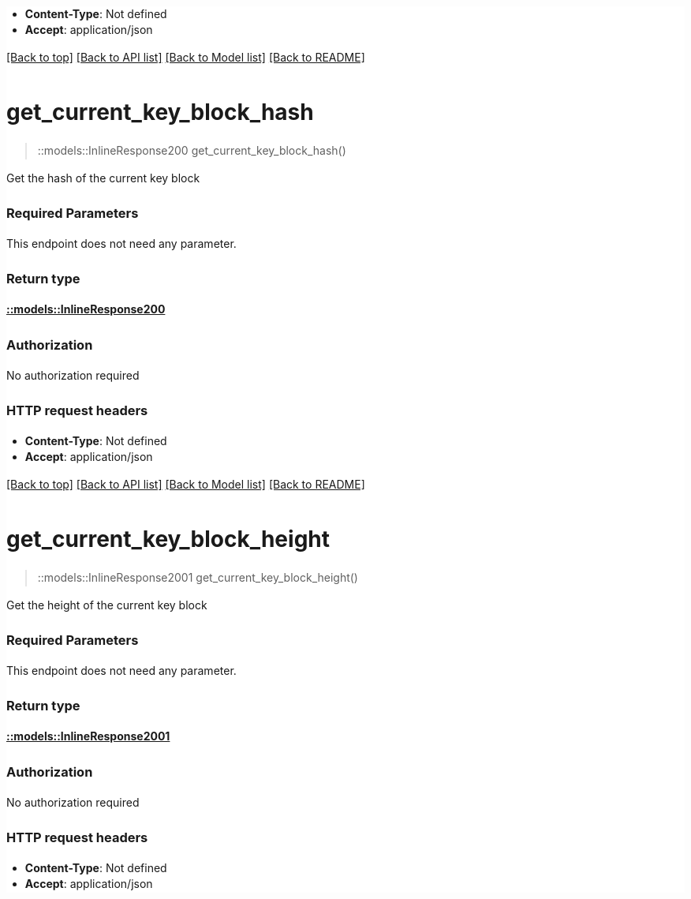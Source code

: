  - **Content-Type**: Not defined
 - **Accept**: application/json

[[Back to top]](#) [[Back to API list]](../README.md#documentation-for-api-endpoints) [[Back to Model list]](../README.md#documentation-for-models) [[Back to README]](../README.md)

# **get_current_key_block_hash**
> ::models::InlineResponse200 get_current_key_block_hash()


Get the hash of the current key block

### Required Parameters
This endpoint does not need any parameter.

### Return type

[**::models::InlineResponse200**](inline_response_200.md)

### Authorization

No authorization required

### HTTP request headers

 - **Content-Type**: Not defined
 - **Accept**: application/json

[[Back to top]](#) [[Back to API list]](../README.md#documentation-for-api-endpoints) [[Back to Model list]](../README.md#documentation-for-models) [[Back to README]](../README.md)

# **get_current_key_block_height**
> ::models::InlineResponse2001 get_current_key_block_height()


Get the height of the current key block

### Required Parameters
This endpoint does not need any parameter.

### Return type

[**::models::InlineResponse2001**](inline_response_200_1.md)

### Authorization

No authorization required

### HTTP request headers

 - **Content-Type**: Not defined
 - **Accept**: application/json
